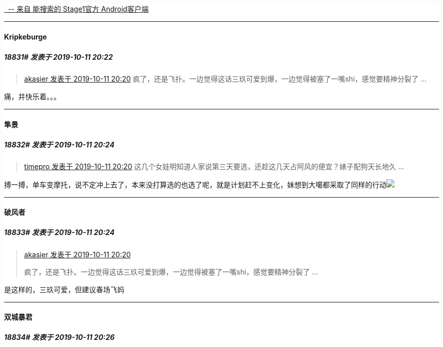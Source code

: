 [  -- 来自 能搜索的 Stage1官方 Android客户端](https://www.coolapk.com/apk/140634)







-----

####  Kripkeburge  
##### 18831#       发表于 2019-10-11 20:22



<blockquote><a href="httphttps://bbs.saraba1st.com/2b/forum.php?mod=redirect&amp;goto=findpost&amp;pid=45190597&amp;ptid=1831320" target="_blank">akasier 发表于 2019-10-11 20:20</a>
疯了，还是飞扑。一边觉得这话三玖可爱到爆，一边觉得被塞了一嘴shi，感觉要精神分裂了 ...</blockquote>
痛，并快乐着。。。







-----

####  隼景  
##### 18832#       发表于 2019-10-11 20:24



<blockquote><a href="httphttps://bbs.saraba1st.com/2b/forum.php?mod=redirect&amp;goto=findpost&amp;pid=45190600&amp;ptid=1831320" target="_blank">timepro 发表于 2019-10-11 20:20</a>
这几个女娃明知道人家说第三天要选，还趁这几天占阿风的便宜？婊子配狗天长地久 ...</blockquote>
搏一搏，单车变摩托，说不定冲上去了，本来没打算选的也选了呢，就是计划赶不上变化，妹想到大噶都采取了同样的行动<img src="https://static.saraba1st.com/image/smiley/face2017/067.png" referrerpolicy="no-referrer">







-----

####  破风者  
##### 18833#       发表于 2019-10-11 20:24



<blockquote><a href="httphttps://bbs.saraba1st.com/2b/forum.php?mod=redirect&amp;goto=findpost&amp;pid=45190597&amp;ptid=1831320" target="_blank">akasier 发表于 2019-10-11 20:20</a>

疯了，还是飞扑。一边觉得这话三玖可爱到爆，一边觉得被塞了一嘴shi，感觉要精神分裂了 ...</blockquote>
是这样的，三玖可爱，但建议春场飞妈







-----

####  双城暴君  
##### 18834#       发表于 2019-10-11 20:26
